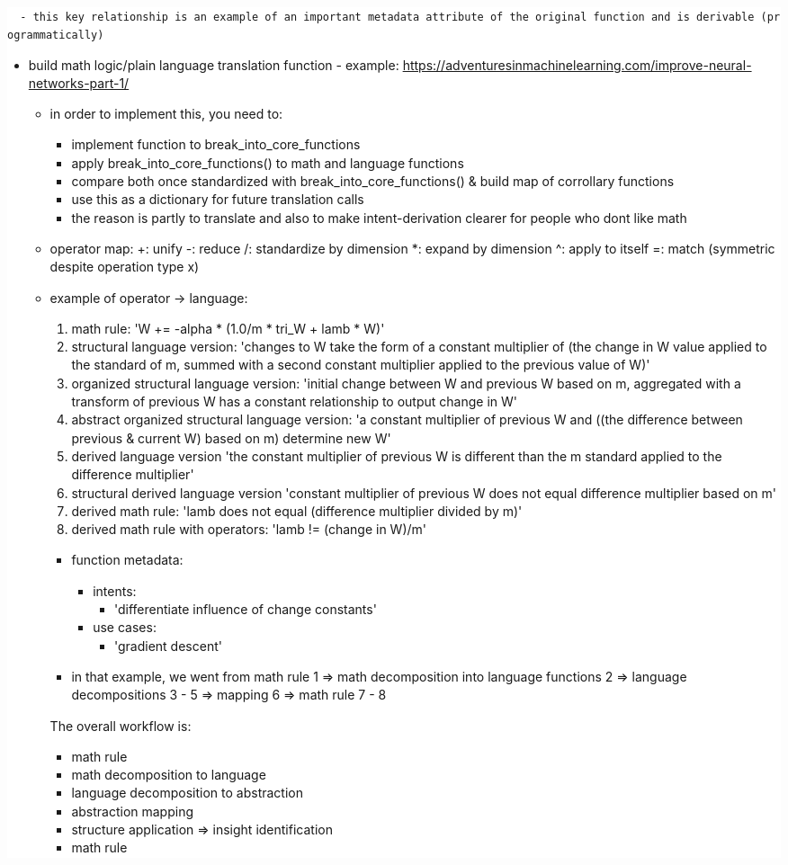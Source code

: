       - this key relationship is an example of an important metadata attribute of the original function and is derivable (programmatically)

  - build math logic/plain language translation function - example: https://adventuresinmachinelearning.com/improve-neural-networks-part-1/
    - in order to implement this, you need to:
      - implement function to break_into_core_functions
      - apply break_into_core_functions() to math and language functions
      - compare both once standardized with break_into_core_functions() & build map of corrollary functions
      - use this as a dictionary for future translation calls
      - the reason is partly to translate and also to make intent-derivation clearer for people who dont like math

    - operator map:
      +: unify
      -: reduce
      /: standardize by dimension
      *: expand by dimension
      ^: apply to itself
      =: match (symmetric despite operation type x)

    - example of operator -> language:
      1. math rule: 
          'W += -alpha * (1.0/m * tri_W + lamb * W)'
      2. structural language version:
          'changes to W take the form of a constant multiplier of (the change in W value applied to the standard of m, summed with a second constant multiplier applied to the previous value of W)'
      3. organized structural language version:
          'initial change between W and previous W based on m, aggregated with a transform of previous W has a constant relationship to output change in W'
      4. abstract organized structural language version:
          'a constant multiplier of previous W and ((the difference between previous & current W) based on m) determine new W'
      5. derived language version
          'the constant multiplier of previous W is different than the m standard applied to the difference multiplier'
      6. structural derived language version
          'constant multiplier of previous W does not equal difference multiplier based on m'
      7. derived math rule:
          'lamb does not equal (difference multiplier divided by m)'
      8. derived math rule with operators:
          'lamb != (change in W)/m'

      - function metadata:
        - intents:
          - 'differentiate influence of change constants'
        - use cases:
          - 'gradient descent'

      - in that example, we went from math rule 1 => math decomposition into language functions 2 => language decompositions 3 - 5 => mapping 6 => math rule 7 - 8

      The overall workflow is:
      - math rule
      - math decomposition to language
      - language decomposition to abstraction
      - abstraction mapping
      - structure application => insight identification
      - math rule
